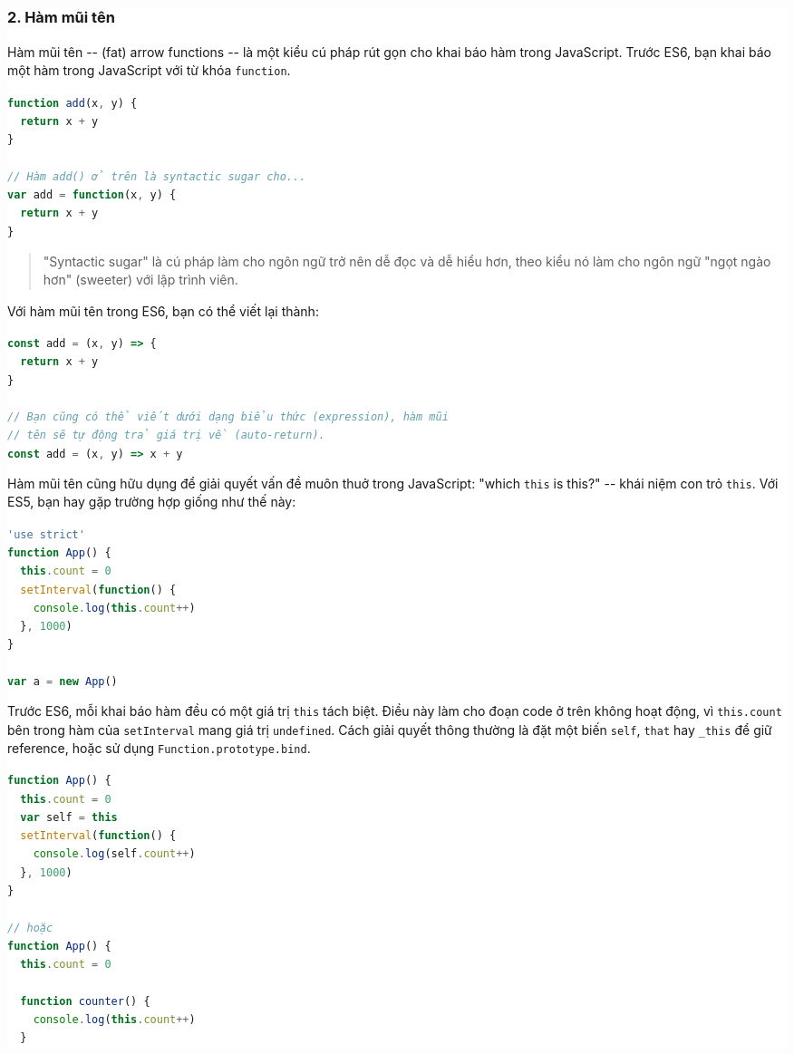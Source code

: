 ### 2. Hàm mũi tên

Hàm mũi tên -- (fat) arrow functions -- là một kiểu cú pháp rút gọn cho khai báo hàm trong JavaScript. Trước ES6, bạn khai báo một hàm trong JavaScript với từ khóa `function`.

```javascript
function add(x, y) {
  return x + y
}

// Hàm add() ở trên là syntactic sugar cho...
var add = function(x, y) {
  return x + y
}
```

> "Syntactic sugar" là cú pháp làm cho ngôn ngữ trở nên dễ đọc và dễ hiểu hơn, theo kiểu nó làm cho ngôn ngữ "ngọt ngào hơn" (sweeter) với lập trình viên.

Với hàm mũi tên trong ES6, bạn có thể viết lại thành:

```javascript
const add = (x, y) => {
  return x + y
}

// Bạn cũng có thể viết dưới dạng biểu thức (expression), hàm mũi
// tên sẽ tự động trả giá trị về (auto-return).
const add = (x, y) => x + y
```

Hàm mũi tên cũng hữu dụng để giải quyết vấn đề muôn thuở trong JavaScript: "which `this` is this?" -- khái niệm con trỏ `this`. Với ES5, bạn hay gặp trường hợp giống như thế này:

```javascript
'use strict'
function App() {
  this.count = 0
  setInterval(function() {
    console.log(this.count++)
  }, 1000)
}

var a = new App()
```

Trước ES6, mỗi khai báo hàm đều có một giá trị `this` tách biệt. Điều này làm cho đoạn code ở trên không hoạt động, vì `this.count` bên trong hàm của `setInterval` mang giá trị `undefined`. Cách giải quyết thông thường là đặt một biến `self`, `that` hay `_this` để giữ reference, hoặc sử dụng `Function.prototype.bind`.

```javascript
function App() {
  this.count = 0
  var self = this
  setInterval(function() {
    console.log(self.count++)
  }, 1000)
}

// hoặc
function App() {
  this.count = 0

  function counter() {
    console.log(this.count++)
  }

```
